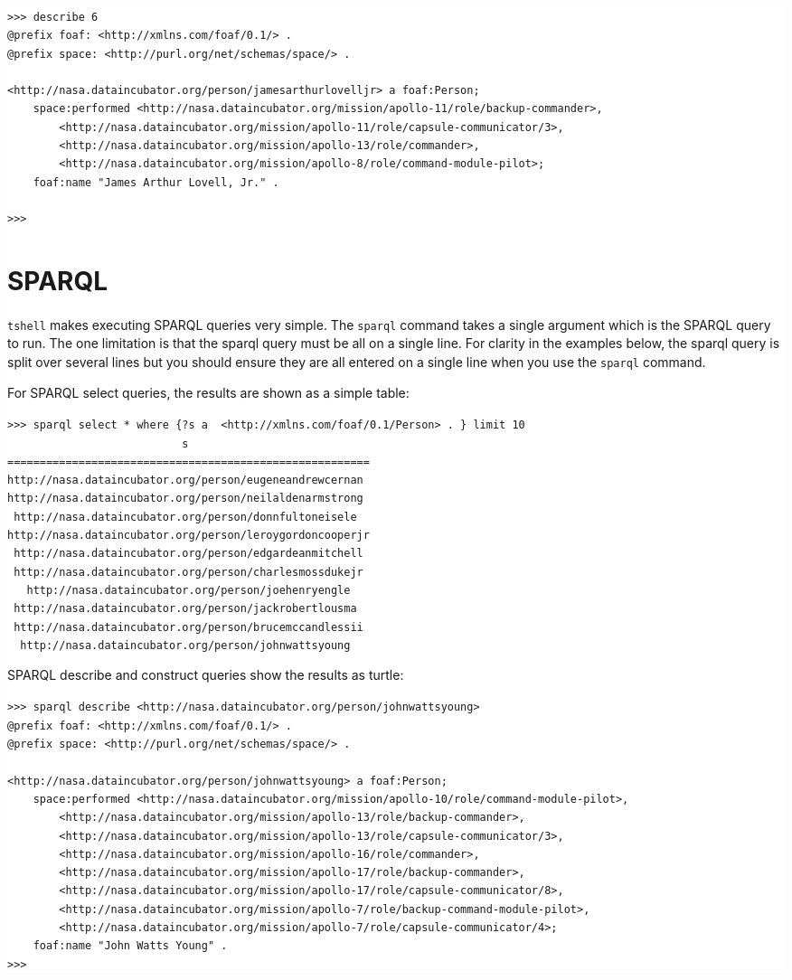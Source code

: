 ```
>>> describe 6
@prefix foaf: <http://xmlns.com/foaf/0.1/> .
@prefix space: <http://purl.org/net/schemas/space/> .

<http://nasa.dataincubator.org/person/jamesarthurlovelljr> a foaf:Person;
    space:performed <http://nasa.dataincubator.org/mission/apollo-11/role/backup-commander>,
        <http://nasa.dataincubator.org/mission/apollo-11/role/capsule-communicator/3>,
        <http://nasa.dataincubator.org/mission/apollo-13/role/commander>,
        <http://nasa.dataincubator.org/mission/apollo-8/role/command-module-pilot>;
    foaf:name "James Arthur Lovell, Jr." .

>>>
```

# SPARQL #

`tshell` makes executing SPARQL queries very simple. The `sparql` command takes a single argument which is the SPARQL query to run. The one limitation is that the sparql query must be all on a single line. For clarity in the examples below, the sparql query is split over several lines but you should ensure they are all entered on a single line when you use the `sparql` command.

For SPARQL select queries, the results are shown as a simple table:

```
>>> sparql select * where {?s a  <http://xmlns.com/foaf/0.1/Person> . } limit 10
                           s                            
========================================================
http://nasa.dataincubator.org/person/eugeneandrewcernan 
http://nasa.dataincubator.org/person/neilaldenarmstrong 
 http://nasa.dataincubator.org/person/donnfultoneisele  
http://nasa.dataincubator.org/person/leroygordoncooperjr
 http://nasa.dataincubator.org/person/edgardeanmitchell 
 http://nasa.dataincubator.org/person/charlesmossdukejr 
   http://nasa.dataincubator.org/person/joehenryengle   
 http://nasa.dataincubator.org/person/jackrobertlousma  
 http://nasa.dataincubator.org/person/brucemccandlessii 
  http://nasa.dataincubator.org/person/johnwattsyoung   
```

SPARQL describe and construct queries show the results as turtle:

```
>>> sparql describe <http://nasa.dataincubator.org/person/johnwattsyoung>
@prefix foaf: <http://xmlns.com/foaf/0.1/> .
@prefix space: <http://purl.org/net/schemas/space/> .

<http://nasa.dataincubator.org/person/johnwattsyoung> a foaf:Person;
    space:performed <http://nasa.dataincubator.org/mission/apollo-10/role/command-module-pilot>,
        <http://nasa.dataincubator.org/mission/apollo-13/role/backup-commander>,
        <http://nasa.dataincubator.org/mission/apollo-13/role/capsule-communicator/3>,
        <http://nasa.dataincubator.org/mission/apollo-16/role/commander>,
        <http://nasa.dataincubator.org/mission/apollo-17/role/backup-commander>,
        <http://nasa.dataincubator.org/mission/apollo-17/role/capsule-communicator/8>,
        <http://nasa.dataincubator.org/mission/apollo-7/role/backup-command-module-pilot>,
        <http://nasa.dataincubator.org/mission/apollo-7/role/capsule-communicator/4>;
    foaf:name "John Watts Young" .
>>> 
```
